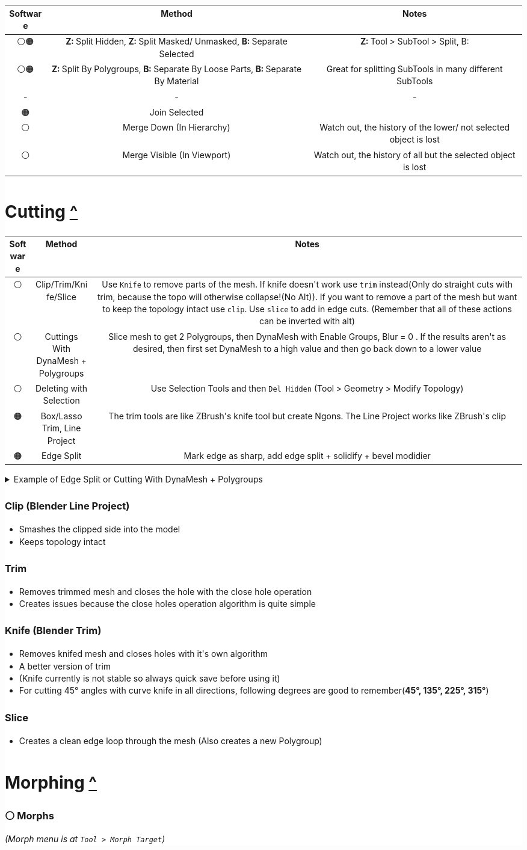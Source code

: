 |Software|Method|Notes
|:-:|:-:|:-:
|⚪🟠|**Z:** Split Hidden, **Z:** Split Masked/ Unmasked, **B:** Separate Selected|**Z:** Tool > SubTool > Split, B:
|⚪🟠|**Z:** Split By Polygroups, **B:** Separate By Loose Parts, **B:** Separate By Material|Great for splitting SubTools in many different SubTools
|-|-|-
|🟠|Join Selected
|⚪|Merge Down (In Hierarchy)|Watch out, the history of the lower/ not selected object is lost
|⚪|Merge Visible (In Viewport)|Watch out, the history of all but the selected object is lost

# Cutting [^](#table-of-contents)
|Software|Method|Notes
|:-:|:-:|:-:
|⚪|Clip/Trim/Knife/Slice|Use `Knife` to remove parts of the mesh. If knife doesn't work use `trim` instead(Only do straight cuts with trim, because the topo will otherwise collapse!(No Alt)). If you want to remove a part of the mesh but want to keep the topology intact use `clip`. Use `slice` to add in edge cuts. (Remember that all of these actions can be inverted with alt)
|⚪|Cuttings With DynaMesh + Polygroups|Slice mesh to get 2 Polygroups, then DynaMesh with Enable Groups, Blur = 0 . If the results aren't as desired, then first set DynaMesh to a high value and then go back down to a lower value
|⚪|Deleting with Selection|Use Selection Tools and then `Del Hidden` (Tool > Geometry > Modify Topology)
|🟠|Box/Lasso Trim, Line Project|The trim tools are like ZBrush's knife tool but create Ngons. The Line Project works like ZBrush's clip
|🟠|Edge Split|Mark edge as sharp, add edge split + solidify + bevel modidier

<details><summary>Example of Edge Split or Cutting With DynaMesh + Polygroups</summary></details>


### Clip (Blender Line Project)
- Smashes the clipped side into the model
- Keeps topology intact
### Trim
- Removes trimmed mesh and closes the hole with the close hole operation
- Creates issues because the close holes operation algorithm is quite simple
### Knife (Blender Trim)
- Removes knifed mesh and closes holes with it's own algorithm
- A better version of trim
- (Knife currently is not stable so always quick save before using it)
- For cutting 45° angles with curve knife in all directions, following degrees are good to remember(**45°, 135°, 225°, 315°**)
### Slice 
- Creates a clean edge loop through the mesh (Also creates a new Polygroup)

# Morphing [^](#table-of-contents)
### ⚪ Morphs
_(Morph menu is at `Tool > Morph Target`)_
